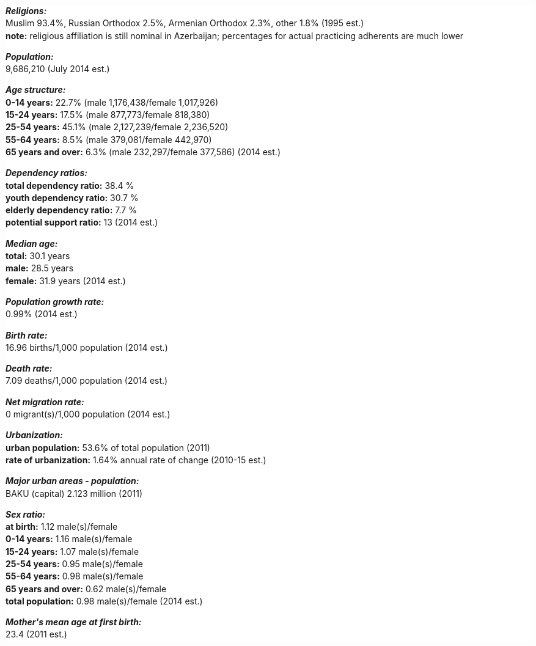 **_Religions:_**   
Muslim 93.4%, Russian Orthodox 2.5%, Armenian Orthodox 2.3%, other 1.8% (1995 est.)   
**note:** religious affiliation is still nominal in Azerbaijan; percentages for actual practicing adherents are much lower

**_Population:_**   
9,686,210 (July 2014 est.)

**_Age structure:_**   
**0-14 years:** 22.7% (male 1,176,438/female 1,017,926)   
**15-24 years:** 17.5% (male 877,773/female 818,380)   
**25-54 years:** 45.1% (male 2,127,239/female 2,236,520)   
**55-64 years:** 8.5% (male 379,081/female 442,970)   
**65 years and over:** 6.3% (male 232,297/female 377,586) (2014 est.)

**_Dependency ratios:_**   
**total dependency ratio:** 38.4 %   
**youth dependency ratio:** 30.7 %   
**elderly dependency ratio:** 7.7 %   
**potential support ratio:** 13 (2014 est.)

**_Median age:_**   
**total:** 30.1 years   
**male:** 28.5 years   
**female:** 31.9 years (2014 est.)

**_Population growth rate:_**   
0.99% (2014 est.)

**_Birth rate:_**   
16.96 births/1,000 population (2014 est.)

**_Death rate:_**   
7.09 deaths/1,000 population (2014 est.)

**_Net migration rate:_**   
0 migrant(s)/1,000 population (2014 est.)

**_Urbanization:_**   
**urban population:** 53.6% of total population (2011)   
**rate of urbanization:** 1.64% annual rate of change (2010-15 est.)

**_Major urban areas - population:_**   
BAKU (capital) 2.123 million (2011)

**_Sex ratio:_**   
**at birth:** 1.12 male(s)/female   
**0-14 years:** 1.16 male(s)/female   
**15-24 years:** 1.07 male(s)/female   
**25-54 years:** 0.95 male(s)/female   
**55-64 years:** 0.98 male(s)/female   
**65 years and over:** 0.62 male(s)/female   
**total population:** 0.98 male(s)/female (2014 est.)

**_Mother's mean age at first birth:_**   
23.4 (2011 est.)
